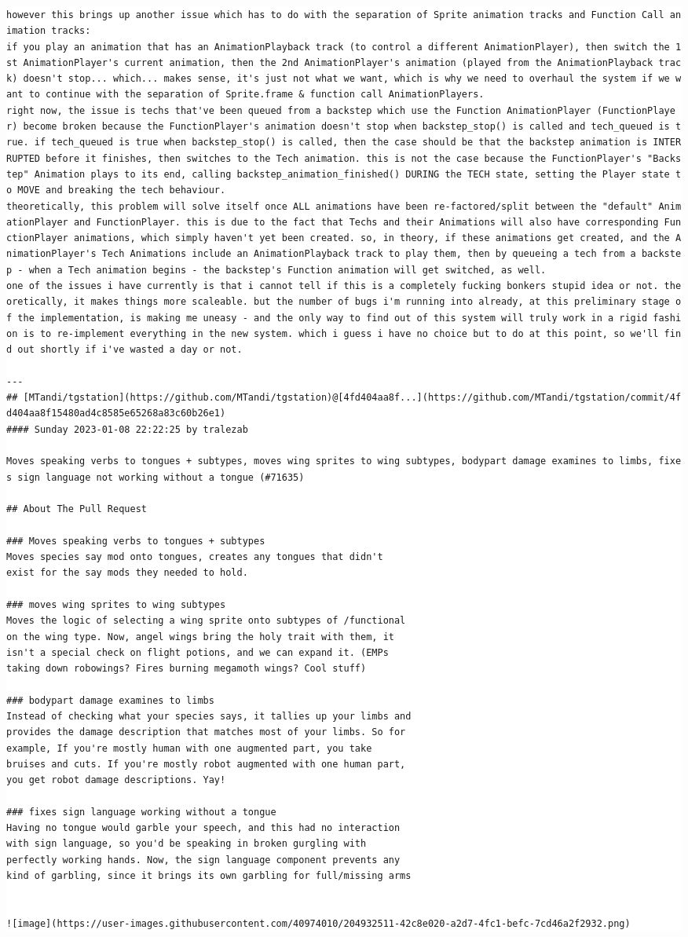 ```export const fetchPosts = () => {
however this brings up another issue which has to do with the separation of Sprite animation tracks and Function Call animation tracks:
if you play an animation that has an AnimationPlayback track (to control a different AnimationPlayer), then switch the 1st AnimationPlayer's current animation, then the 2nd AnimationPlayer's animation (played from the AnimationPlayback track) doesn't stop... which... makes sense, it's just not what we want, which is why we need to overhaul the system if we want to continue with the separation of Sprite.frame & function call AnimationPlayers.
right now, the issue is techs that've been queued from a backstep which use the Function AnimationPlayer (FunctionPlayer) become broken because the FunctionPlayer's animation doesn't stop when backstep_stop() is called and tech_queued is true. if tech_queued is true when backstep_stop() is called, then the case should be that the backstep animation is INTERRUPTED before it finishes, then switches to the Tech animation. this is not the case because the FunctionPlayer's "Backstep" Animation plays to its end, calling backstep_animation_finished() DURING the TECH state, setting the Player state to MOVE and breaking the tech behaviour.
theoretically, this problem will solve itself once ALL animations have been re-factored/split between the "default" AnimationPlayer and FunctionPlayer. this is due to the fact that Techs and their Animations will also have corresponding FunctionPlayer animations, which simply haven't yet been created. so, in theory, if these animations get created, and the AnimationPlayer's Tech Animations include an AnimationPlayback track to play them, then by queueing a tech from a backstep - when a Tech animation begins - the backstep's Function animation will get switched, as well.
one of the issues i have currently is that i cannot tell if this is a completely fucking bonkers stupid idea or not. theoretically, it makes things more scaleable. but the number of bugs i'm running into already, at this preliminary stage of the implementation, is making me uneasy - and the only way to find out of this system will truly work in a rigid fashion is to re-implement everything in the new system. which i guess i have no choice but to do at this point, so we'll find out shortly if i've wasted a day or not.

---
## [MTandi/tgstation](https://github.com/MTandi/tgstation)@[4fd404aa8f...](https://github.com/MTandi/tgstation/commit/4fd404aa8f15480ad4c8585e65268a83c60b26e1)
#### Sunday 2023-01-08 22:22:25 by tralezab

Moves speaking verbs to tongues + subtypes, moves wing sprites to wing subtypes, bodypart damage examines to limbs, fixes sign language not working without a tongue (#71635)

## About The Pull Request

### Moves speaking verbs to tongues + subtypes
Moves species say mod onto tongues, creates any tongues that didn't
exist for the say mods they needed to hold.

### moves wing sprites to wing subtypes
Moves the logic of selecting a wing sprite onto subtypes of /functional
on the wing type. Now, angel wings bring the holy trait with them, it
isn't a special check on flight potions, and we can expand it. (EMPs
taking down robowings? Fires burning megamoth wings? Cool stuff)

### bodypart damage examines to limbs
Instead of checking what your species says, it tallies up your limbs and
provides the damage description that matches most of your limbs. So for
example, If you're mostly human with one augmented part, you take
bruises and cuts. If you're mostly robot augmented with one human part,
you get robot damage descriptions. Yay!

### fixes sign language working without a tongue
Having no tongue would garble your speech, and this had no interaction
with sign language, so you'd be speaking in broken gurgling with
perfectly working hands. Now, the sign language component prevents any
kind of garbling, since it brings its own garbling for full/missing arms


![image](https://user-images.githubusercontent.com/40974010/204932511-42c8e020-a2d7-4fc1-befc-7cd46a2f2932.png)
```